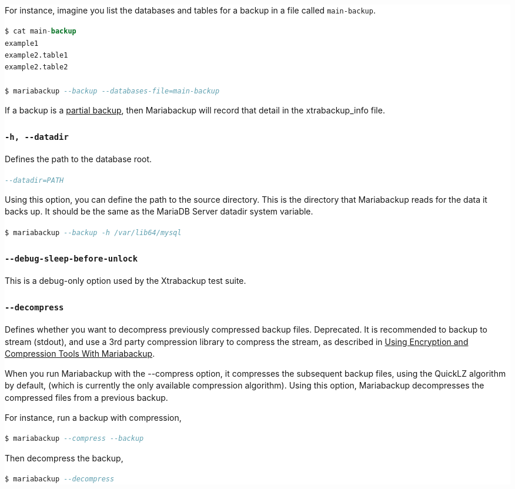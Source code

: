 For instance, imagine you list the databases and tables for a backup in a file called `main-backup`.

```sql
$ cat main-backup
example1
example2.table1
example2.table2

$ mariabackup --backup --databases-file=main-backup
```

If a backup is a [partial backup](/mariadb-administration/backing-up-and-restoring-databases/mariabackup/partial-backup-and-restore-with-mariabackup/), then Mariabackup will record that detail in the <a undefined>xtrabackup_info</a> file.

### `-h, --datadir`

Defines the path to the database root.

```sql
--datadir=PATH
```

Using this option, you can define the path to the source directory.  This is the directory that Mariabackup reads for the data it backs up.  It should be the same as the MariaDB Server <a undefined>datadir</a> system variable.

```sql
$ mariabackup --backup -h /var/lib64/mysql
```

### `--debug-sleep-before-unlock`

This is a debug-only option used by the Xtrabackup test suite.

### `--decompress`

Defines whether you want to decompress previously compressed backup files. Deprecated. It is recommended to backup to stream (stdout), and use a 3rd party compression library to compress the stream, as described in 
[Using Encryption and Compression Tools With Mariabackup](/mariadb-administration/backing-up-and-restoring-databases/mariabackup/using-encryption-and-compression-tools-with-mariabackup/).

When you run Mariabackup with the <a undefined>--compress</a> option, it compresses the subsequent backup files, using the QuickLZ algorithm by default, (which is currently the only available compression algorithm).  Using this option, Mariabackup decompresses the compressed files from a previous backup.

For instance, run a backup with compression,

```sql
$ mariabackup --compress --backup
```

Then decompress the backup,

```sql
$ mariabackup --decompress
```
